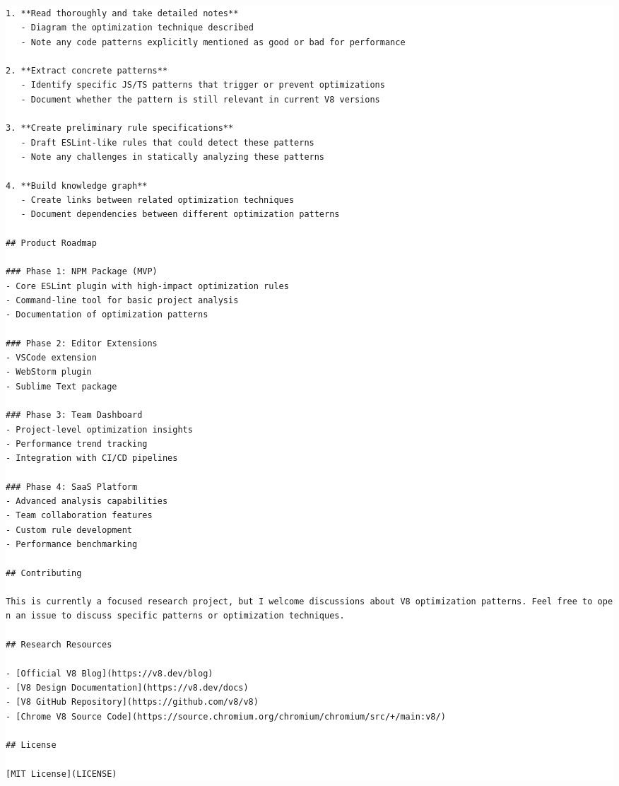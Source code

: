 ```
1. **Read thoroughly and take detailed notes**
   - Diagram the optimization technique described
   - Note any code patterns explicitly mentioned as good or bad for performance

2. **Extract concrete patterns**
   - Identify specific JS/TS patterns that trigger or prevent optimizations
   - Document whether the pattern is still relevant in current V8 versions

3. **Create preliminary rule specifications**
   - Draft ESLint-like rules that could detect these patterns
   - Note any challenges in statically analyzing these patterns

4. **Build knowledge graph**
   - Create links between related optimization techniques
   - Document dependencies between different optimization patterns

## Product Roadmap

### Phase 1: NPM Package (MVP)
- Core ESLint plugin with high-impact optimization rules
- Command-line tool for basic project analysis
- Documentation of optimization patterns

### Phase 2: Editor Extensions
- VSCode extension
- WebStorm plugin
- Sublime Text package

### Phase 3: Team Dashboard
- Project-level optimization insights
- Performance trend tracking
- Integration with CI/CD pipelines

### Phase 4: SaaS Platform
- Advanced analysis capabilities
- Team collaboration features
- Custom rule development
- Performance benchmarking

## Contributing

This is currently a focused research project, but I welcome discussions about V8 optimization patterns. Feel free to open an issue to discuss specific patterns or optimization techniques.

## Research Resources

- [Official V8 Blog](https://v8.dev/blog)
- [V8 Design Documentation](https://v8.dev/docs)
- [V8 GitHub Repository](https://github.com/v8/v8)
- [Chrome V8 Source Code](https://source.chromium.org/chromium/chromium/src/+/main:v8/)

## License

[MIT License](LICENSE)
